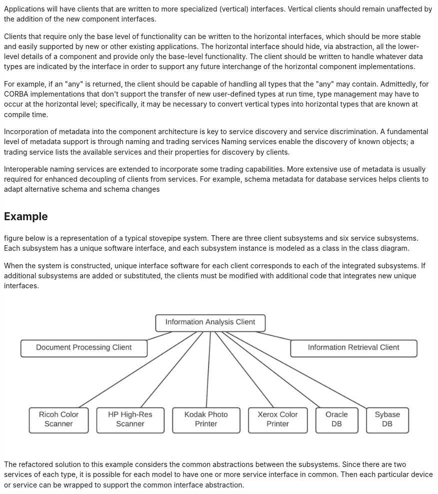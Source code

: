 Applications will have clients that are written to more specialized (vertical) interfaces. Vertical clients should remain unaffected by the addition of the new component interfaces.

Clients that require only the base level of functionality can be written to the horizontal interfaces, which should be more stable and easily supported by new or other existing applications. The horizontal interface should hide, via abstraction, all the lower-level details of a component and provide only the base-level functionality. The client should be written to handle whatever data types are indicated by the interface in order to support any future interchange of the horizontal component implementations.

For example, if an "any" is returned, the client should be capable of handling all types that the "any" may contain. Admittedly, for CORBA implementations that don't support the transfer of new user-defined types at run time, type management may have to occur at the horizontal level; specifically, it may be necessary to convert vertical types into horizontal types that are known at compile time.

Incorporation of metadata into the component architecture is key to service discovery and service discrimination. A fundamental level of metadata support is through naming and trading services Naming services enable the discovery of known objects; a trading service lists the available services and their properties for discovery by clients.

Interoperable naming services are extended to incorporate some trading capabilities. More extensive use of metadata is usually required for enhanced decoupling of clients from services. For example, schema metadata for database services helps clients to adapt alternative schema and schema changes

## Example

figure below is a representation of a typical stovepipe system. There are three client subsystems and six service subsystems. Each subsystem has a unique software interface, and each subsystem instance is modeled as a class in the class diagram.

When the system is constructed, unique interface software for each client corresponds to each of the integrated subsystems. If additional subsystems are added or substituted, the clients must be modified with additional code that integrates new unique interfaces.

![Stovepipe system antipattern](/images/oop/anti-patterns/Stovepipe-System2-1-2x.png "Stovepipe system antipattern")

The refactored solution to this example considers the common abstractions between the subsystems. Since there are two services of each type, it is possible for each model to have one or more service interface in common. Then each particular device or service can be wrapped to support the common interface abstraction.
